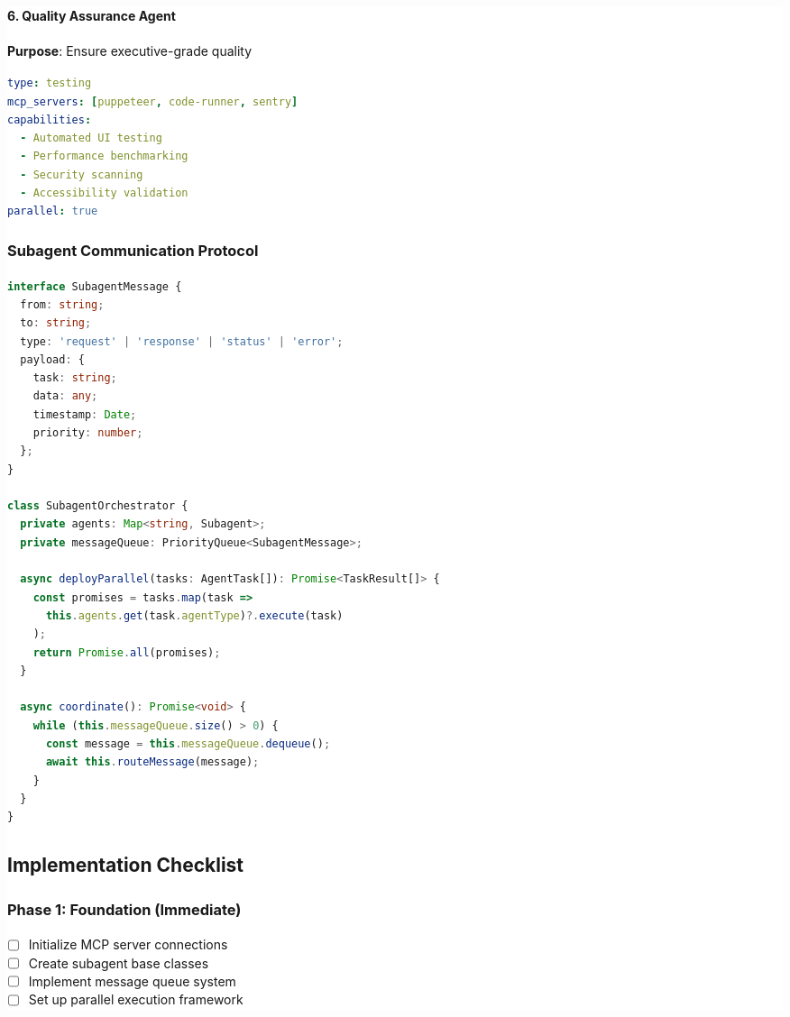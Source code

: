#### 6. Quality Assurance Agent
**Purpose**: Ensure executive-grade quality
```yaml
type: testing
mcp_servers: [puppeteer, code-runner, sentry]
capabilities:
  - Automated UI testing
  - Performance benchmarking
  - Security scanning
  - Accessibility validation
parallel: true
```

### Subagent Communication Protocol

```typescript
interface SubagentMessage {
  from: string;
  to: string;
  type: 'request' | 'response' | 'status' | 'error';
  payload: {
    task: string;
    data: any;
    timestamp: Date;
    priority: number;
  };
}

class SubagentOrchestrator {
  private agents: Map<string, Subagent>;
  private messageQueue: PriorityQueue<SubagentMessage>;
  
  async deployParallel(tasks: AgentTask[]): Promise<TaskResult[]> {
    const promises = tasks.map(task => 
      this.agents.get(task.agentType)?.execute(task)
    );
    return Promise.all(promises);
  }
  
  async coordinate(): Promise<void> {
    while (this.messageQueue.size() > 0) {
      const message = this.messageQueue.dequeue();
      await this.routeMessage(message);
    }
  }
}
```

## Implementation Checklist

### Phase 1: Foundation (Immediate)
- [ ] Initialize MCP server connections
- [ ] Create subagent base classes
- [ ] Implement message queue system
- [ ] Set up parallel execution framework
